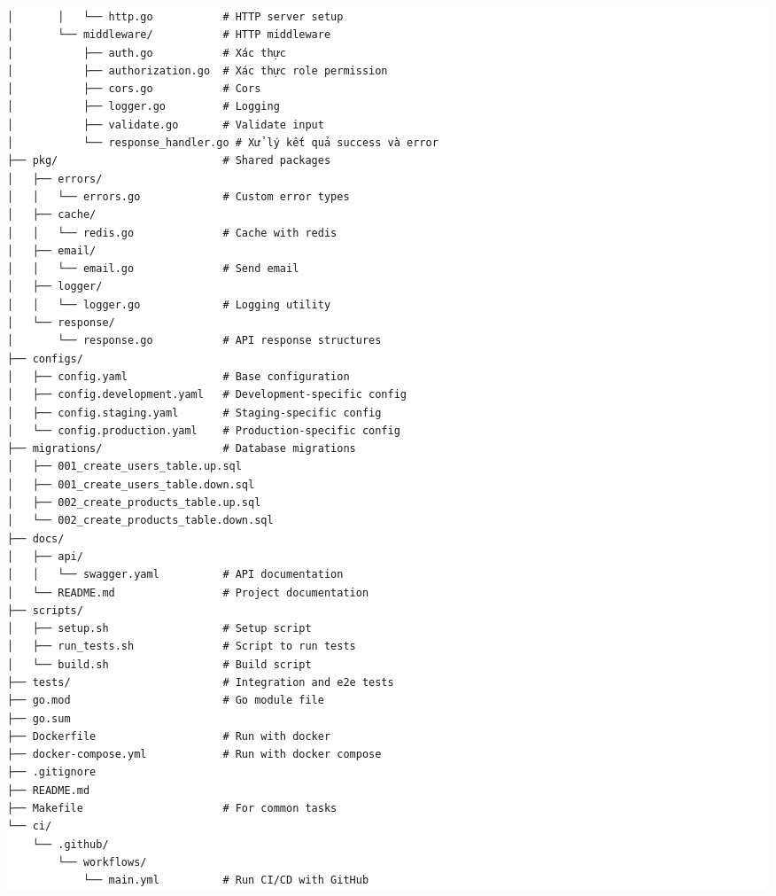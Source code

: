 ```
│       │   └── http.go           # HTTP server setup
│       └── middleware/           # HTTP middleware
│           ├── auth.go           # Xác thực
│           ├── authorization.go  # Xác thực role permission
│           ├── cors.go           # Cors
│           ├── logger.go         # Logging
│           ├── validate.go       # Validate input
│           └── response_handler.go # Xử lý kết quả success và error
├── pkg/                          # Shared packages
│   ├── errors/
│   │   └── errors.go             # Custom error types
│   ├── cache/
│   │   └── redis.go              # Cache with redis
│   ├── email/
│   │   └── email.go              # Send email
│   ├── logger/
│   │   └── logger.go             # Logging utility
│   └── response/
│       └── response.go           # API response structures
├── configs/
│   ├── config.yaml               # Base configuration
│   ├── config.development.yaml   # Development-specific config
│   ├── config.staging.yaml       # Staging-specific config
│   └── config.production.yaml    # Production-specific config
├── migrations/                   # Database migrations
│   ├── 001_create_users_table.up.sql
│   ├── 001_create_users_table.down.sql
│   ├── 002_create_products_table.up.sql
│   └── 002_create_products_table.down.sql
├── docs/
│   ├── api/
│   │   └── swagger.yaml          # API documentation
│   └── README.md                 # Project documentation
├── scripts/
│   ├── setup.sh                  # Setup script
│   ├── run_tests.sh              # Script to run tests
│   └── build.sh                  # Build script
├── tests/                        # Integration and e2e tests
├── go.mod                        # Go module file
├── go.sum
├── Dockerfile                    # Run with docker
├── docker-compose.yml            # Run with docker compose
├── .gitignore
├── README.md
├── Makefile                      # For common tasks
└── ci/
    └── .github/
        └── workflows/
            └── main.yml          # Run CI/CD with GitHub

```
